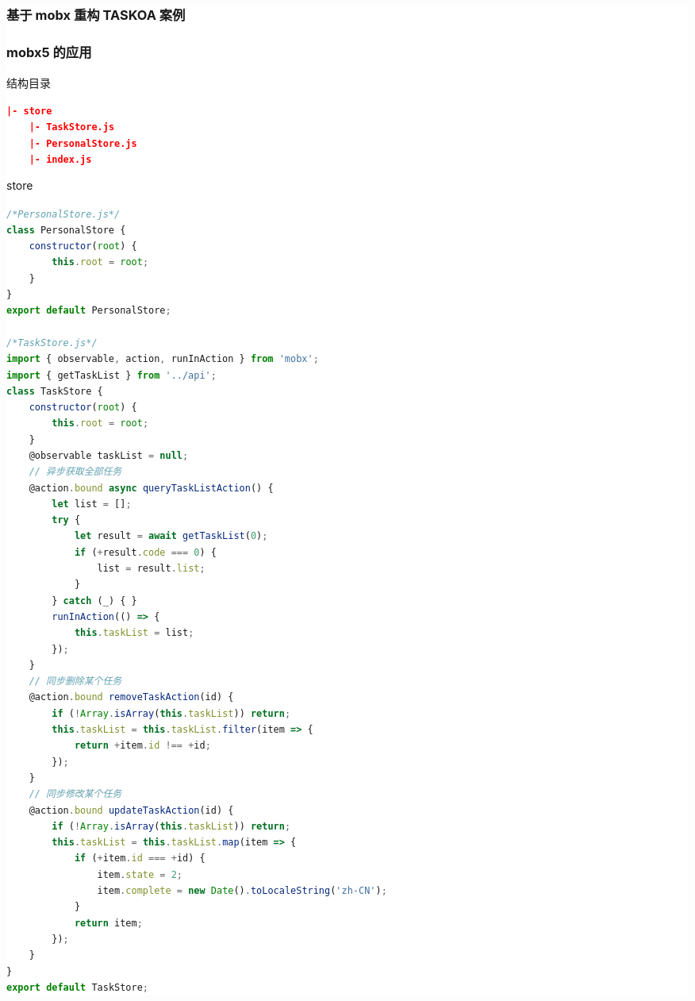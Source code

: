 ### 基于 mobx 重构 TASKOA 案例

### mobx5 的应用

结构目录

```json
|- store
    |- TaskStore.js
    |- PersonalStore.js
    |- index.js
```

store

```jsx | pure
/*PersonalStore.js*/
class PersonalStore {
    constructor(root) {
        this.root = root;
    }
}
export default PersonalStore;

/*TaskStore.js*/
import { observable, action, runInAction } from 'mobx';
import { getTaskList } from '../api';
class TaskStore {
    constructor(root) {
        this.root = root;
    }
    @observable taskList = null;
    // 异步获取全部任务
    @action.bound async queryTaskListAction() {
        let list = [];
        try {
            let result = await getTaskList(0);
            if (+result.code === 0) {
                list = result.list;
            }
        } catch (_) { }
        runInAction(() => {
            this.taskList = list;
        });
    }
    // 同步删除某个任务
    @action.bound removeTaskAction(id) {
        if (!Array.isArray(this.taskList)) return;
        this.taskList = this.taskList.filter(item => {
            return +item.id !== +id;
        });
    }
    // 同步修改某个任务
    @action.bound updateTaskAction(id) {
        if (!Array.isArray(this.taskList)) return;
        this.taskList = this.taskList.map(item => {
            if (+item.id === +id) {
                item.state = 2;
                item.complete = new Date().toLocaleString('zh-CN');
            }
            return item;
        });
    }
}
export default TaskStore;
```